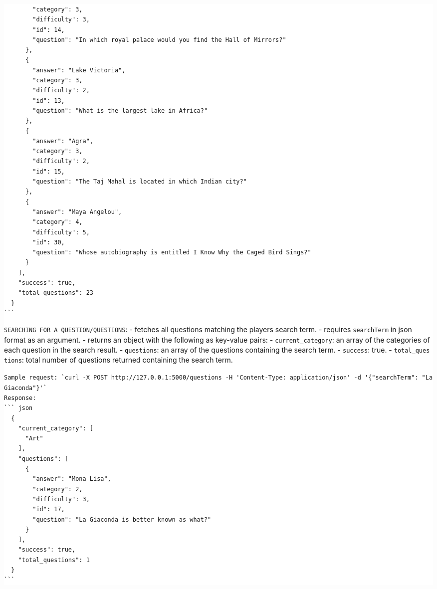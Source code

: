             "category": 3,
            "difficulty": 3,
            "id": 14,
            "question": "In which royal palace would you find the Hall of Mirrors?"
          },
          {
            "answer": "Lake Victoria",
            "category": 3,
            "difficulty": 2,
            "id": 13,
            "question": "What is the largest lake in Africa?"
          },
          {
            "answer": "Agra",
            "category": 3,
            "difficulty": 2,
            "id": 15,
            "question": "The Taj Mahal is located in which Indian city?"
          },
          {
            "answer": "Maya Angelou",
            "category": 4,
            "difficulty": 5,
            "id": 30,
            "question": "Whose autobiography is entitled I Know Why the Caged Bird Sings?"
          }
        ],
        "success": true,
        "total_questions": 23
      }
    ```

  `SEARCHING FOR A QUESTION/QUESTIONS`:
    - fetches all questions matching the players search term.
    - requires `searchTerm` in json format as an argument.
    - returns an object with the following as key-value pairs:
      - `current_category`: an array of the categories of each question in the search result.
      - `questions`: an array of the questions containing the search term.
      - `success`: true.
      - `total_questions`: total number of questions returned containing the search term.

    Sample request: `curl -X POST http://127.0.0.1:5000/questions -H 'Content-Type: application/json' -d '{"searchTerm": "La Giaconda"}'`
    Response: 
    ``` json 
      {
        "current_category": [
          "Art"
        ],
        "questions": [
          {
            "answer": "Mona Lisa",
            "category": 2,
            "difficulty": 3,
            "id": 17,
            "question": "La Giaconda is better known as what?"
          }
        ],
        "success": true,
        "total_questions": 1
      }
    ```
